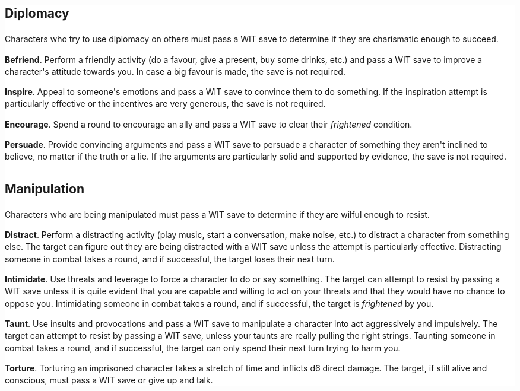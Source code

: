 
## Diplomacy

Characters who try to use diplomacy on others must pass a WIT save to determine if they are charismatic enough to succeed.

**Befriend**.
Perform a friendly activity (do a favour, give a present, buy some drinks, etc.) and pass a WIT save to improve a character's attitude towards you.
In case a big favour is made, the save is not required.

**Inspire**.
Appeal to someone's emotions and pass a WIT save to convince them to do something.
If the inspiration attempt is particularly effective or the incentives are very generous, the save is not required.

**Encourage**.
Spend a round to encourage an ally and pass a WIT save to clear their _frightened_ condition.

**Persuade**.
Provide convincing arguments and pass a WIT save to persuade a character of something they aren't inclined to believe, no matter if the truth or a lie.
If the arguments are particularly solid and supported by evidence, the save is not required.


## Manipulation

Characters who are being manipulated must pass a WIT save to determine if they are wilful enough to resist.

**Distract**.
Perform a distracting activity (play music, start a conversation, make noise, etc.) to distract a character from something else.
The target can figure out they are being distracted with a WIT save unless the attempt is particularly effective.
Distracting someone in combat takes a round, and if successful, the target loses their next turn.

**Intimidate**.
Use threats and leverage to force a character to do or say something.
The target can attempt to resist by passing a WIT save unless it is quite evident that you are capable and willing to act on your threats and that they would have no chance to oppose you.
Intimidating someone in combat takes a round, and if successful, the target is _frightened_ by you.

**Taunt**.
Use insults and provocations and pass a WIT save to manipulate a character into act aggressively and impulsively.
The target can attempt to resist by passing a WIT save, unless your taunts are really pulling the right strings.
Taunting someone in combat takes a round, and if successful, the target can only spend their next turn trying to harm you.

**Torture**.
Torturing an imprisoned character takes a stretch of time and inflicts d6 direct damage.
The target, if still alive and conscious, must pass a WIT save or give up and talk.
